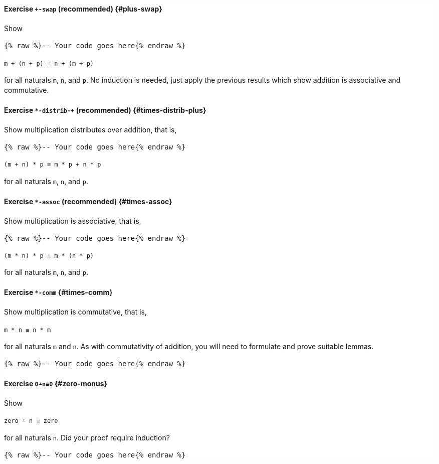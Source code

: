 
#### Exercise `+-swap` (recommended) {#plus-swap} 

Show

<pre class="Agda">{% raw %}<a id="25263" class="Comment">-- Your code goes here</a>{% endraw %}</pre>

    m + (n + p) ≡ n + (m + p)

for all naturals `m`, `n`, and `p`. No induction is needed,
just apply the previous results which show addition
is associative and commutative.

#### Exercise `*-distrib-+` (recommended) {#times-distrib-plus}

Show multiplication distributes over addition, that is,

<pre class="Agda">{% raw %}<a id="25609" class="Comment">-- Your code goes here</a>{% endraw %}</pre>

    (m + n) * p ≡ m * p + n * p

for all naturals `m`, `n`, and `p`.

#### Exercise `*-assoc` (recommended) {#times-assoc}

Show multiplication is associative, that is,

<pre class="Agda">{% raw %}<a id="25827" class="Comment">-- Your code goes here</a>{% endraw %}</pre>

    (m * n) * p ≡ m * (n * p)

for all naturals `m`, `n`, and `p`.

#### Exercise `*-comm` {#times-comm}

Show multiplication is commutative, that is,

    m * n ≡ n * m

for all naturals `m` and `n`.  As with commutativity of addition,
you will need to formulate and prove suitable lemmas.

<pre class="Agda">{% raw %}<a id="26167" class="Comment">-- Your code goes here</a>{% endraw %}</pre>


#### Exercise `0∸n≡0` {#zero-monus}

Show

    zero ∸ n ≡ zero

for all naturals `n`. Did your proof require induction?

<pre class="Agda">{% raw %}<a id="26337" class="Comment">-- Your code goes here</a>{% endraw %}</pre>
